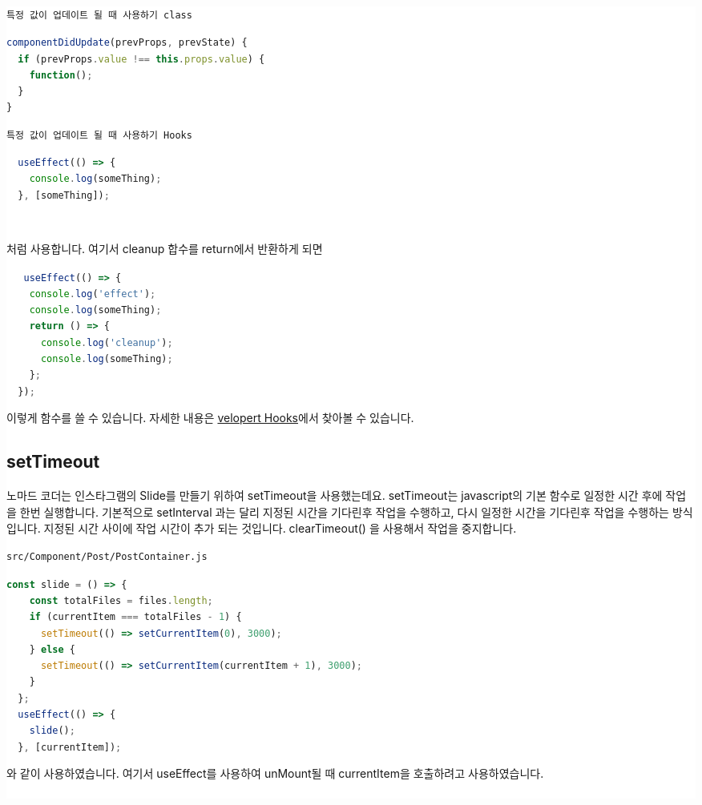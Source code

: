 `특정 값이 업데이트 될 때 사용하기 class`
```javascript
componentDidUpdate(prevProps, prevState) {
  if (prevProps.value !== this.props.value) {
    function();  
  }
}
```
   

`특정 값이 업데이트 될 때 사용하기 Hooks`
```javascript
  useEffect(() => {
    console.log(someThing);
  }, [someThing]);
```
   <br>

처럼 사용합니다. 여기서 cleanup 합수를 return에서 반환하게 되면
```javascript
   useEffect(() => {
    console.log('effect');
    console.log(someThing);
    return () => {
      console.log('cleanup');
      console.log(someThing);
    };
  });
```
이렇게 함수를 쓸 수 있습니다. 자세한 내용은 [velopert Hooks](https://velog.io/@velopert/react-hooks)에서 찾아볼 수 있습니다.


## setTimeout

노마드 코더는 인스타그램의 Slide를 만들기 위하여  setTimeout을 사용했는데요. setTimeout는 javascript의 기본 함수로 일정한 시간 후에 작업을 한번 실행합니다. 기본적으로 setInterval 과는 달리 지정된 시간을 기다린후 작업을 수행하고, 다시 일정한 시간을 기다린후 작업을 수행하는 방식입니다. 지정된 시간 사이에 작업 시간이 추가 되는 것입니다. clearTimeout() 을 사용해서 작업을 중지합니다.

`src/Component/Post/PostContainer.js`
```javascript
const slide = () => {
    const totalFiles = files.length;
    if (currentItem === totalFiles - 1) {
      setTimeout(() => setCurrentItem(0), 3000);
    } else {
      setTimeout(() => setCurrentItem(currentItem + 1), 3000);
    }
  };
  useEffect(() => {
    slide();
  }, [currentItem]);
```
와 같이 사용하였습니다. 여기서 useEffect를 사용하여 unMount될 때 currentItem을 호출하려고 사용하였습니다.
<br>
<br>
